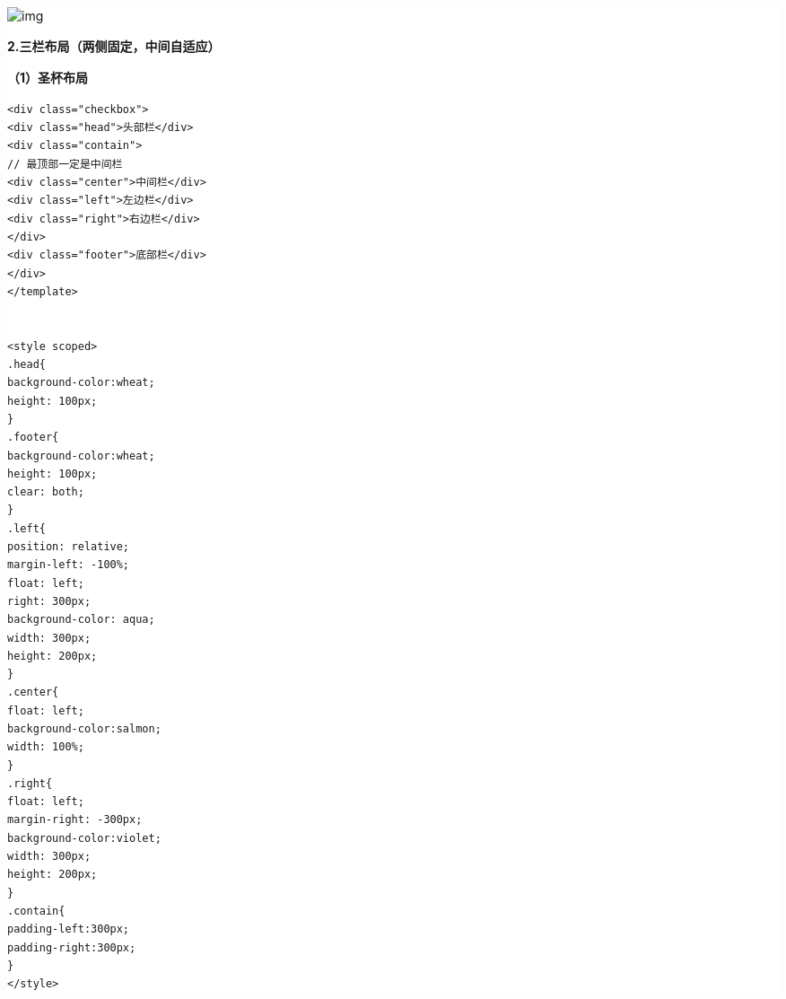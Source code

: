 ![img](https://pic2.zhimg.com/v2-31c5bd5f8e6f1514c9ab43518b2fac11_b.png)



**2.三栏布局（两侧固定，中间自适应）**

**（1）圣杯布局**

```
<div class="checkbox">
<div class="head">头部栏</div>
<div class="contain">
// 最顶部一定是中间栏
<div class="center">中间栏</div>
<div class="left">左边栏</div>
<div class="right">右边栏</div>
</div>
<div class="footer">底部栏</div>
</div>
</template>


<style scoped>
.head{
background-color:wheat;
height: 100px;
}
.footer{
background-color:wheat;
height: 100px;
clear: both;
}
.left{
position: relative;
margin-left: -100%;
float: left;
right: 300px;
background-color: aqua;
width: 300px;
height: 200px;
}
.center{
float: left;
background-color:salmon;
width: 100%;
}
.right{
float: left;
margin-right: -300px;
background-color:violet;
width: 300px;
height: 200px;
}
.contain{
padding-left:300px;
padding-right:300px;
}
</style>
```
